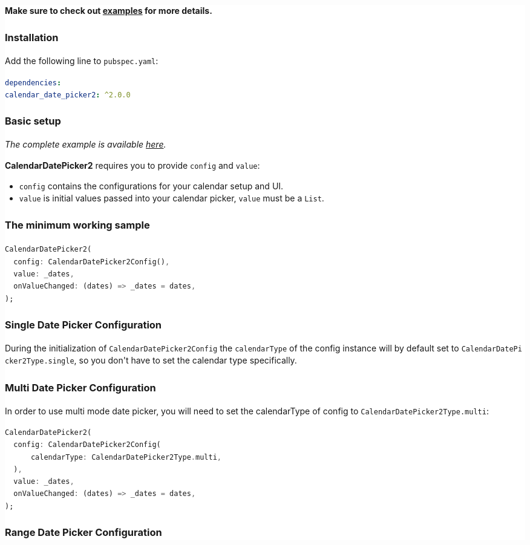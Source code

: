 **Make sure to check out [examples](https://github.com/theideasaler/calendar_date_picker2/tree/main/example) for more details.**

### Installation

Add the following line to `pubspec.yaml`:

```yaml
dependencies:
calendar_date_picker2: ^2.0.0
```

### Basic setup

_The complete example is available [here](https://github.com/theideasaler/calendar_date_picker2/blob/main/example/lib/main.dart)._

**CalendarDatePicker2** requires you to provide `config` and `value`:

- `config` contains the configurations for your calendar setup and UI.
- `value` is initial values passed into your calendar picker, `value` must be a `List`.

### The minimum working sample

```dart
CalendarDatePicker2(
  config: CalendarDatePicker2Config(),
  value: _dates,
  onValueChanged: (dates) => _dates = dates,
);
```

### Single Date Picker Configuration

During the initialization of `CalendarDatePicker2Config` the `calendarType` of the config instance will by default set to `CalendarDatePicker2Type.single`, so you don't have to set the calendar type specifically.

### Multi Date Picker Configuration

In order to use multi mode date picker, you will need to set the calendarType of config to `CalendarDatePicker2Type.multi`:

```dart
CalendarDatePicker2(
  config: CalendarDatePicker2Config(
      calendarType: CalendarDatePicker2Type.multi,
  ),
  value: _dates,
  onValueChanged: (dates) => _dates = dates,
);
```

### Range Date Picker Configuration
